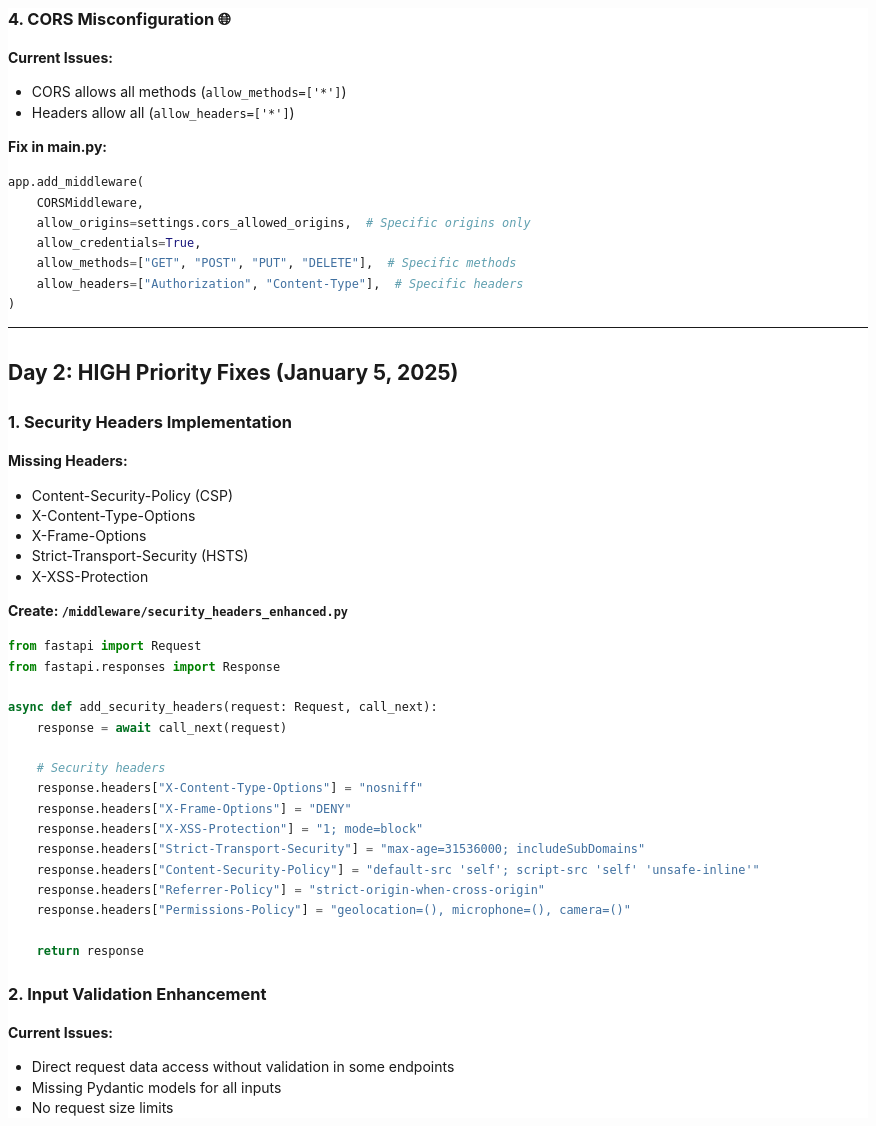 ### 4. CORS Misconfiguration 🌐
**Current Issues:**
- CORS allows all methods (`allow_methods=['*']`)
- Headers allow all (`allow_headers=['*']`)

**Fix in main.py:**
```python
app.add_middleware(
    CORSMiddleware,
    allow_origins=settings.cors_allowed_origins,  # Specific origins only
    allow_credentials=True,
    allow_methods=["GET", "POST", "PUT", "DELETE"],  # Specific methods
    allow_headers=["Authorization", "Content-Type"],  # Specific headers
)
```

---

## Day 2: HIGH Priority Fixes (January 5, 2025)

### 1. Security Headers Implementation
**Missing Headers:**
- Content-Security-Policy (CSP)
- X-Content-Type-Options
- X-Frame-Options
- Strict-Transport-Security (HSTS)
- X-XSS-Protection

**Create: `/middleware/security_headers_enhanced.py`**
```python
from fastapi import Request
from fastapi.responses import Response

async def add_security_headers(request: Request, call_next):
    response = await call_next(request)
    
    # Security headers
    response.headers["X-Content-Type-Options"] = "nosniff"
    response.headers["X-Frame-Options"] = "DENY"
    response.headers["X-XSS-Protection"] = "1; mode=block"
    response.headers["Strict-Transport-Security"] = "max-age=31536000; includeSubDomains"
    response.headers["Content-Security-Policy"] = "default-src 'self'; script-src 'self' 'unsafe-inline'"
    response.headers["Referrer-Policy"] = "strict-origin-when-cross-origin"
    response.headers["Permissions-Policy"] = "geolocation=(), microphone=(), camera=()"
    
    return response
```

### 2. Input Validation Enhancement
**Current Issues:**
- Direct request data access without validation in some endpoints
- Missing Pydantic models for all inputs
- No request size limits
